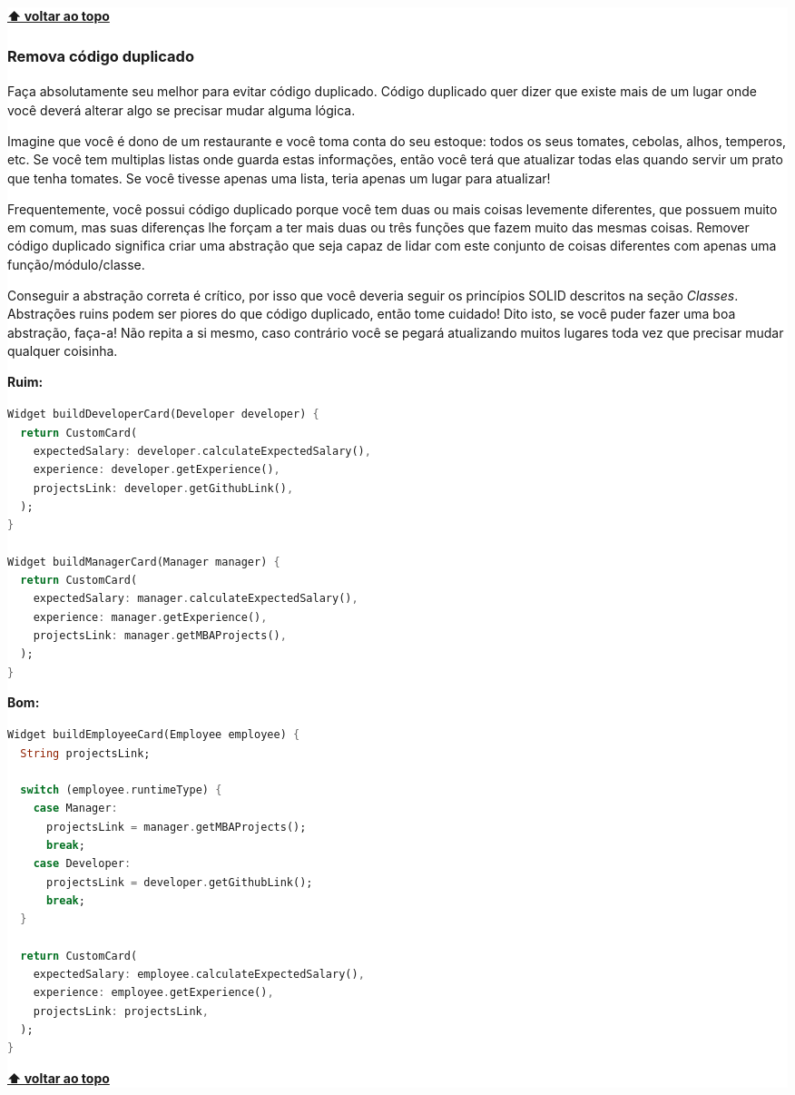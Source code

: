 **[⬆ voltar ao topo](#Índice)**

### Remova código duplicado
Faça absolutamente seu melhor para evitar código duplicado. Código duplicado quer dizer que existe mais de um lugar onde você deverá alterar algo se precisar mudar alguma lógica.

Imagine que você é dono de um restaurante e você toma conta do seu estoque: todos os seus tomates, cebolas, alhos, temperos, etc. Se você tem multiplas listas onde guarda estas informações, então você terá que atualizar todas elas quando servir um prato que tenha tomates. Se você tivesse apenas uma lista, teria apenas um lugar para atualizar!

Frequentemente, você possui código duplicado porque você tem duas ou mais
coisas levemente diferentes, que possuem muito em comum, mas suas diferenças lhe forçam a ter mais duas ou três funções que fazem muito das mesmas coisas. Remover código duplicado significa criar uma abstração que seja capaz de lidar com este conjunto de coisas diferentes com apenas uma função/módulo/classe.

Conseguir a abstração correta é crítico, por isso que você deveria seguir os princípios SOLID descritos na seção *Classes*. Abstrações ruins podem ser piores do que código duplicado, então tome cuidado! Dito isto, se você puder fazer uma boa abstração, faça-a! Não repita a si mesmo, caso contrário você se pegará atualizando muitos lugares toda vez que precisar mudar qualquer coisinha.

**Ruim:**
```dart
Widget buildDeveloperCard(Developer developer) {
  return CustomCard(
    expectedSalary: developer.calculateExpectedSalary(),
    experience: developer.getExperience(),
    projectsLink: developer.getGithubLink(),
  );
}

Widget buildManagerCard(Manager manager) {
  return CustomCard(
    expectedSalary: manager.calculateExpectedSalary(),
    experience: manager.getExperience(),
    projectsLink: manager.getMBAProjects(),
  );
}
```

**Bom:**
```dart
Widget buildEmployeeCard(Employee employee) {
  String projectsLink;

  switch (employee.runtimeType) {
    case Manager:
      projectsLink = manager.getMBAProjects();
      break;
    case Developer:
      projectsLink = developer.getGithubLink();
      break;
  }

  return CustomCard(
    expectedSalary: employee.calculateExpectedSalary(),
    experience: employee.getExperience(),
    projectsLink: projectsLink,
  );
}
```
**[⬆ voltar ao topo](#Índice)**
